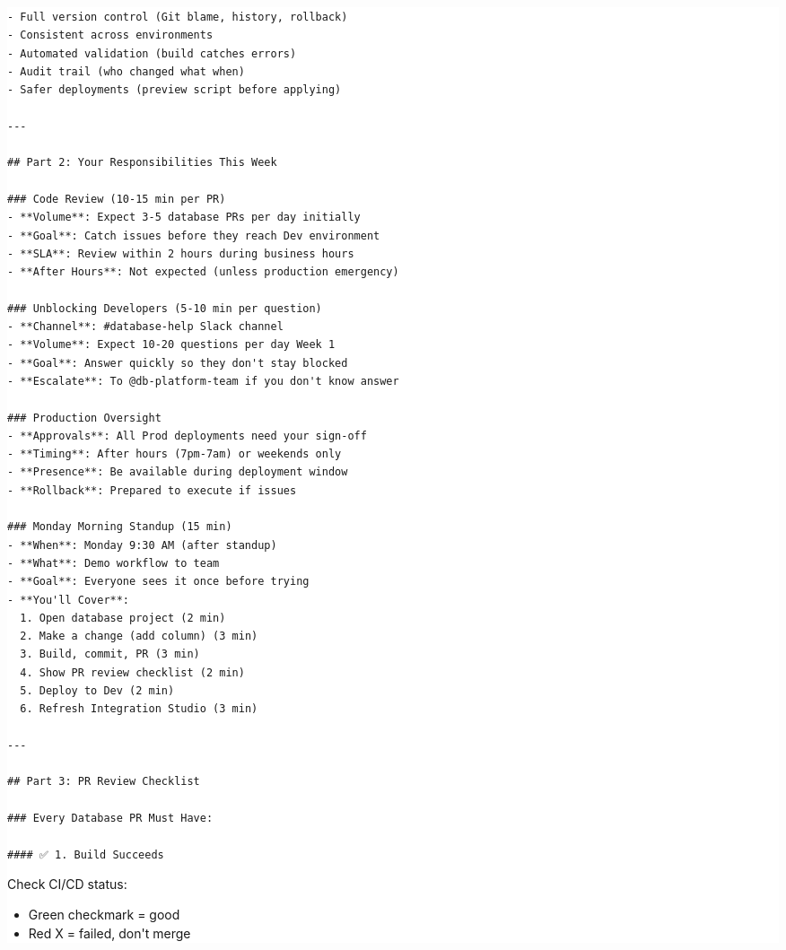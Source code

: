```
- Full version control (Git blame, history, rollback)
- Consistent across environments
- Automated validation (build catches errors)
- Audit trail (who changed what when)
- Safer deployments (preview script before applying)

---

## Part 2: Your Responsibilities This Week

### Code Review (10-15 min per PR)
- **Volume**: Expect 3-5 database PRs per day initially
- **Goal**: Catch issues before they reach Dev environment
- **SLA**: Review within 2 hours during business hours
- **After Hours**: Not expected (unless production emergency)

### Unblocking Developers (5-10 min per question)
- **Channel**: #database-help Slack channel
- **Volume**: Expect 10-20 questions per day Week 1
- **Goal**: Answer quickly so they don't stay blocked
- **Escalate**: To @db-platform-team if you don't know answer

### Production Oversight
- **Approvals**: All Prod deployments need your sign-off
- **Timing**: After hours (7pm-7am) or weekends only
- **Presence**: Be available during deployment window
- **Rollback**: Prepared to execute if issues

### Monday Morning Standup (15 min)
- **When**: Monday 9:30 AM (after standup)
- **What**: Demo workflow to team
- **Goal**: Everyone sees it once before trying
- **You'll Cover**:
  1. Open database project (2 min)
  2. Make a change (add column) (3 min)
  3. Build, commit, PR (3 min)
  4. Show PR review checklist (2 min)
  5. Deploy to Dev (2 min)
  6. Refresh Integration Studio (3 min)

---

## Part 3: PR Review Checklist

### Every Database PR Must Have:

#### ✅ 1. Build Succeeds
```
Check CI/CD status:
- Green checkmark = good
- Red X = failed, don't merge
